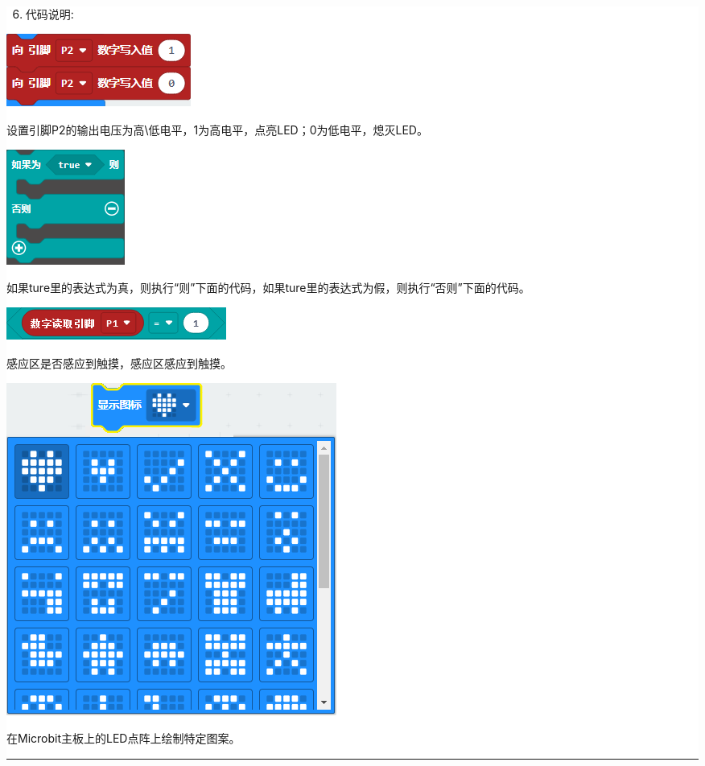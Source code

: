 6. 代码说明:

![图片不存在](./media/d42cebe1d311554eafae349dd8f228eb.png)

设置引脚P2的输出电压为高\低电平，1为高电平，点亮LED；0为低电平，熄灭LED。 

![图片不存在](./media/fd82b8ac9ab4ed73dd3a363cc4bc132d.png)

如果ture里的表达式为真，则执行“则”下面的代码，如果ture里的表达式为假，则执行“否则”下面的代码。 

![图片不存在](./media/501c93b11dcf8e0eb615182399852bcd.png)

感应区是否感应到触摸，感应区感应到触摸。

![图片不存在](./media/59e4602aa26857ec6e6611e44910cafa.png)

在Microbit主板上的LED点阵上绘制特定图案。

---